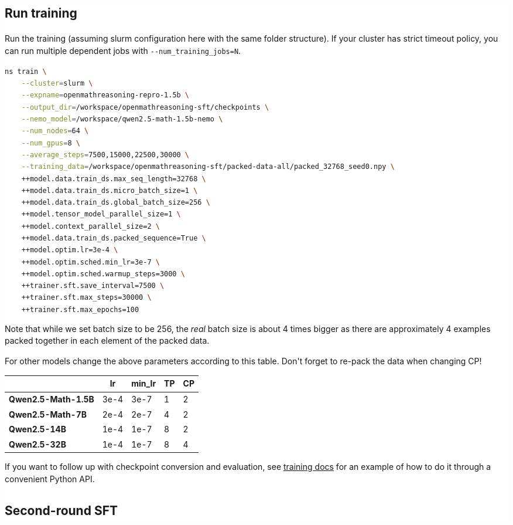 ## Run training

Run the training (assuming slurm configuration here with the same folder structure). If your cluster has strict
timeout policy, you can run multiple dependent jobs with `--num_training_jobs=N`.

```bash
ns train \
    --cluster=slurm \
    --expname=openmathreasoning-repro-1.5b \
    --output_dir=/workspace/openmathreasoning-sft/checkpoints \
    --nemo_model=/workspace/qwen2.5-math-1.5b-nemo \
    --num_nodes=64 \
    --num_gpus=8 \
    --average_steps=7500,15000,22500,30000 \
    --training_data=/workspace/openmathreasoning-sft/packed-data-all/packed_32768_seed0.npy \
    ++model.data.train_ds.max_seq_length=32768 \
    ++model.data.train_ds.micro_batch_size=1 \
    ++model.data.train_ds.global_batch_size=256 \
    ++model.tensor_model_parallel_size=1 \
    ++model.context_parallel_size=2 \
    ++model.data.train_ds.packed_sequence=True \
    ++model.optim.lr=3e-4 \
    ++model.optim.sched.min_lr=3e-7 \
    ++model.optim.sched.warmup_steps=3000 \
    ++trainer.sft.save_interval=7500 \
    ++trainer.sft.max_steps=30000 \
    ++trainer.sft.max_epochs=100
```

Note that while we set batch size to be 256, the *real* batch size is about 4 times bigger as there are approximately
4 examples packed together in each element of the packed data.

For other models change the above parameters according to this table. Don't forget to re-pack the data when changing CP!

|                       | **lr** | **min_lr** | **TP** | **CP** |
| --------------------- | ------ | ---------- | ------ | ------ |
| **Qwen2.5-Math-1.5B** | 3e-4   | 3e-7       | 1      | 2      |
| **Qwen2.5-Math-7B**   | 2e-4   | 2e-7       | 4      | 2      |
| **Qwen2.5-14B**       | 1e-4   | 1e-7       | 8      | 2      |
| **Qwen2.5-32B**       | 1e-4   | 1e-7       | 8      | 4      |


If you want to follow up with checkpoint conversion and evaluation, see
[training docs](../pipelines/training.md#chaining-pipelines-with-python) for an example of how to do it
through a convenient Python API.


## Second-round SFT
